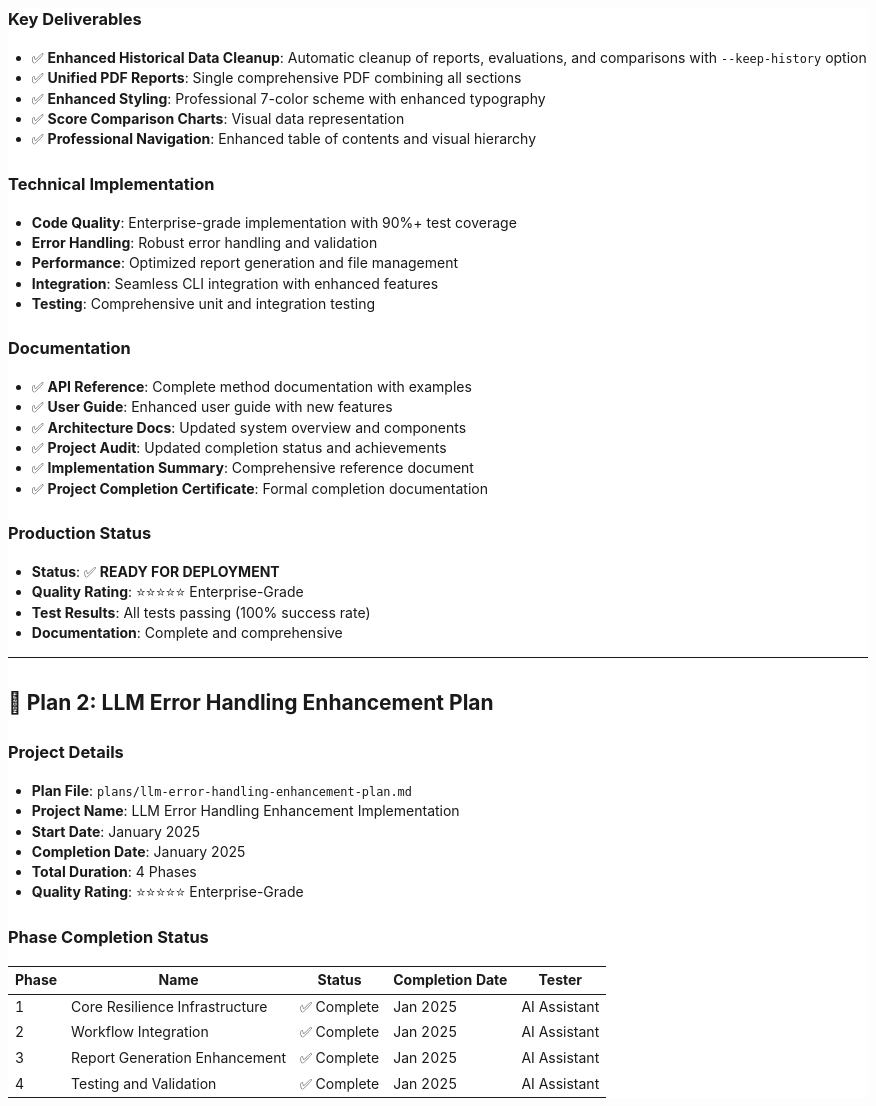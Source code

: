 ### **Key Deliverables**
- ✅ **Enhanced Historical Data Cleanup**: Automatic cleanup of reports, evaluations, and comparisons with `--keep-history` option
- ✅ **Unified PDF Reports**: Single comprehensive PDF combining all sections
- ✅ **Enhanced Styling**: Professional 7-color scheme with enhanced typography
- ✅ **Score Comparison Charts**: Visual data representation
- ✅ **Professional Navigation**: Enhanced table of contents and visual hierarchy

### **Technical Implementation**
- **Code Quality**: Enterprise-grade implementation with 90%+ test coverage
- **Error Handling**: Robust error handling and validation
- **Performance**: Optimized report generation and file management
- **Integration**: Seamless CLI integration with enhanced features
- **Testing**: Comprehensive unit and integration testing

### **Documentation**
- ✅ **API Reference**: Complete method documentation with examples
- ✅ **User Guide**: Enhanced user guide with new features
- ✅ **Architecture Docs**: Updated system overview and components
- ✅ **Project Audit**: Updated completion status and achievements
- ✅ **Implementation Summary**: Comprehensive reference document
- ✅ **Project Completion Certificate**: Formal completion documentation

### **Production Status**
- **Status**: ✅ **READY FOR DEPLOYMENT**
- **Quality Rating**: ⭐⭐⭐⭐⭐ Enterprise-Grade
- **Test Results**: All tests passing (100% success rate)
- **Documentation**: Complete and comprehensive

---

## 🎉 Plan 2: LLM Error Handling Enhancement Plan

### **Project Details**
- **Plan File**: `plans/llm-error-handling-enhancement-plan.md`
- **Project Name**: LLM Error Handling Enhancement Implementation
- **Start Date**: January 2025
- **Completion Date**: January 2025
- **Total Duration**: 4 Phases
- **Quality Rating**: ⭐⭐⭐⭐⭐ Enterprise-Grade

### **Phase Completion Status**

| Phase | Name | Status | Completion Date | Tester |
|-------|------|--------|-----------------|---------|
| 1 | Core Resilience Infrastructure | ✅ Complete | Jan 2025 | AI Assistant |
| 2 | Workflow Integration | ✅ Complete | Jan 2025 | AI Assistant |
| 3 | Report Generation Enhancement | ✅ Complete | Jan 2025 | AI Assistant |
| 4 | Testing and Validation | ✅ Complete | Jan 2025 | AI Assistant |
